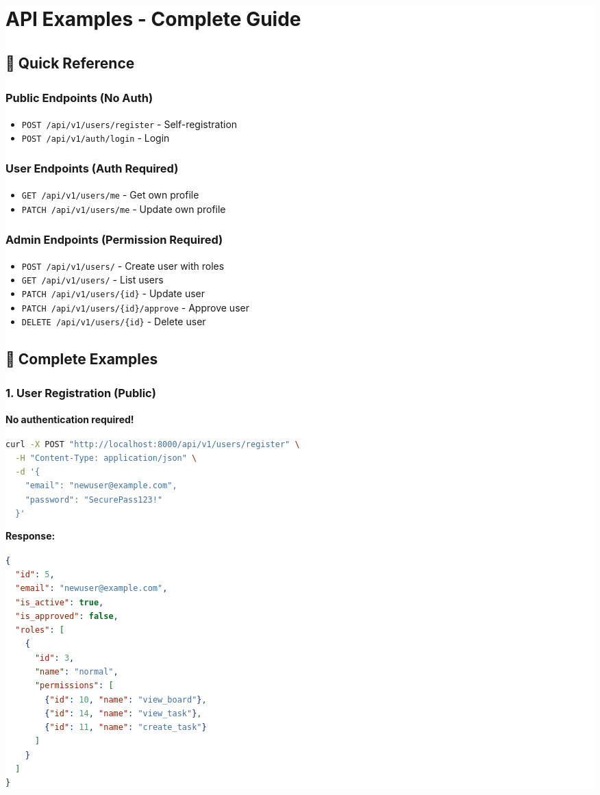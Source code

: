 # API Examples - Complete Guide

## 🎯 Quick Reference

### Public Endpoints (No Auth)
- `POST /api/v1/users/register` - Self-registration
- `POST /api/v1/auth/login` - Login

### User Endpoints (Auth Required)
- `GET /api/v1/users/me` - Get own profile
- `PATCH /api/v1/users/me` - Update own profile

### Admin Endpoints (Permission Required)
- `POST /api/v1/users/` - Create user with roles
- `GET /api/v1/users/` - List users
- `PATCH /api/v1/users/{id}` - Update user
- `PATCH /api/v1/users/{id}/approve` - Approve user
- `DELETE /api/v1/users/{id}` - Delete user

## 📝 Complete Examples

### 1. User Registration (Public)

**No authentication required!**

```bash
curl -X POST "http://localhost:8000/api/v1/users/register" \
  -H "Content-Type: application/json" \
  -d '{
    "email": "newuser@example.com",
    "password": "SecurePass123!"
  }'
```

**Response:**
```json
{
  "id": 5,
  "email": "newuser@example.com",
  "is_active": true,
  "is_approved": false,
  "roles": [
    {
      "id": 3,
      "name": "normal",
      "permissions": [
        {"id": 10, "name": "view_board"},
        {"id": 14, "name": "view_task"},
        {"id": 11, "name": "create_task"}
      ]
    }
  ]
}
```
